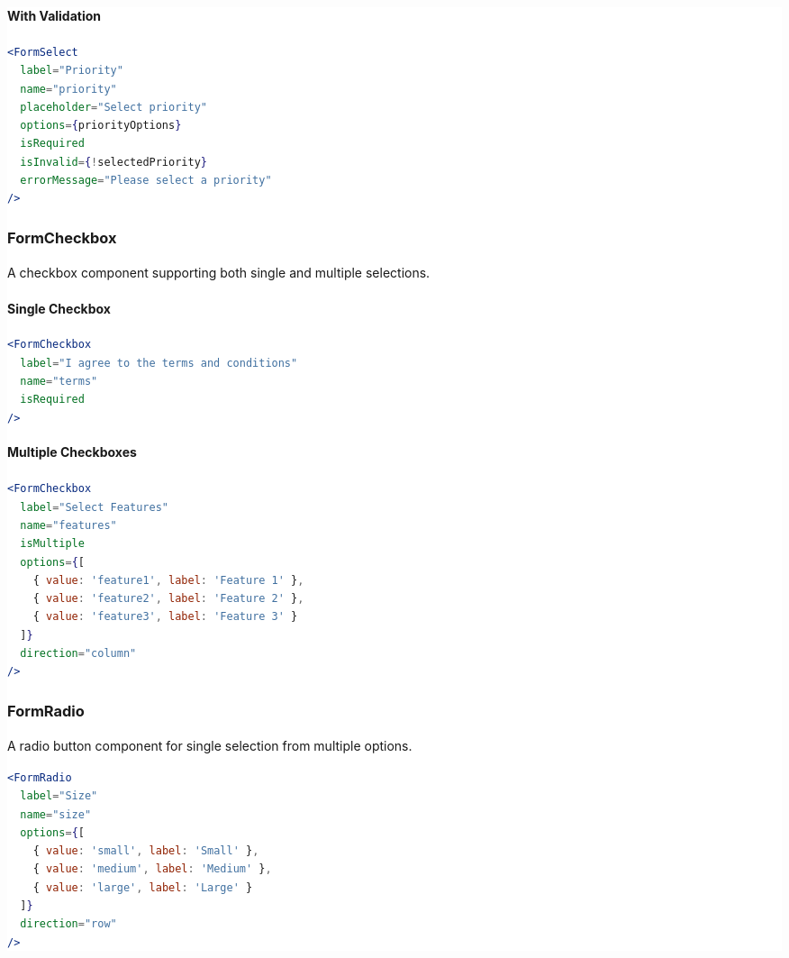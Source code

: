 #### With Validation
```jsx
<FormSelect
  label="Priority"
  name="priority"
  placeholder="Select priority"
  options={priorityOptions}
  isRequired
  isInvalid={!selectedPriority}
  errorMessage="Please select a priority"
/>
```

### FormCheckbox

A checkbox component supporting both single and multiple selections.

#### Single Checkbox
```jsx
<FormCheckbox
  label="I agree to the terms and conditions"
  name="terms"
  isRequired
/>
```

#### Multiple Checkboxes
```jsx
<FormCheckbox
  label="Select Features"
  name="features"
  isMultiple
  options={[
    { value: 'feature1', label: 'Feature 1' },
    { value: 'feature2', label: 'Feature 2' },
    { value: 'feature3', label: 'Feature 3' }
  ]}
  direction="column"
/>
```

### FormRadio

A radio button component for single selection from multiple options.

```jsx
<FormRadio
  label="Size"
  name="size"
  options={[
    { value: 'small', label: 'Small' },
    { value: 'medium', label: 'Medium' },
    { value: 'large', label: 'Large' }
  ]}
  direction="row"
/>
```
